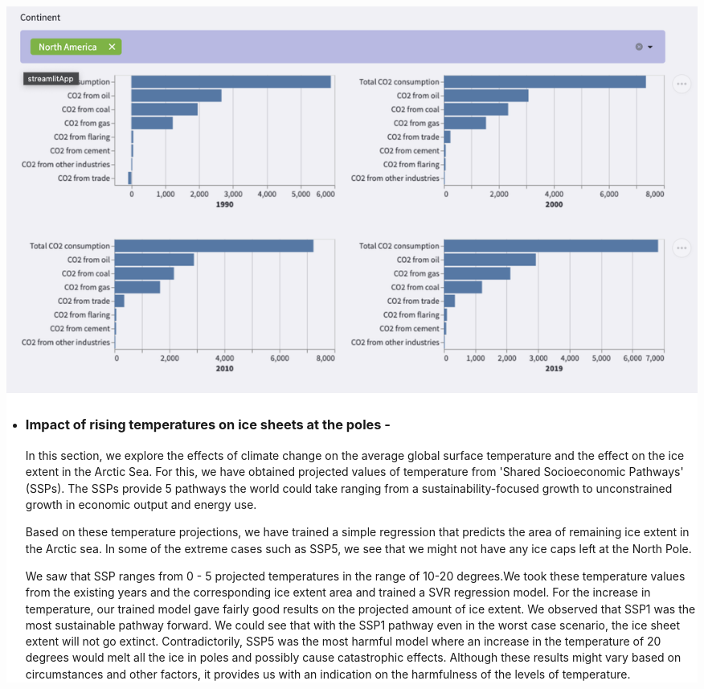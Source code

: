![alt text](vis4_1.png "")
* ### Impact of rising temperatures on ice sheets at the poles -

   In this section, we explore the effects of climate change on the average global surface temperature and the effect on the ice extent in the Arctic Sea. For this, we have obtained projected values of temperature from 'Shared Socioeconomic Pathways' (SSPs). The SSPs provide 5 pathways the world could take ranging from a sustainability-focused growth to unconstrained growth in economic output and energy use.

   Based on these temperature projections, we have trained a simple regression that predicts the area of remaining ice extent in the Arctic sea. In some of the extreme cases such as SSP5, we see that we might not have any ice caps left at the North Pole.

   We saw that SSP ranges from 0 - 5  projected temperatures in the range of 10-20 degrees.We took these temperature values from the existing years and the corresponding ice extent area and trained a SVR regression model.  For the increase in temperature, our trained model gave fairly good results on the projected amount of ice extent. We observed that SSP1 was the most sustainable pathway forward. We could see that with the SSP1 pathway even in the worst case scenario, the ice sheet extent will not go extinct. Contradictorily, SSP5 was the most harmful model where an increase in the temperature of 20 degrees would melt all the ice in poles and possibly cause catastrophic effects. Although these results might vary based on circumstances and other factors, it provides us with an indication on the harmfulness of the levels of temperature.
